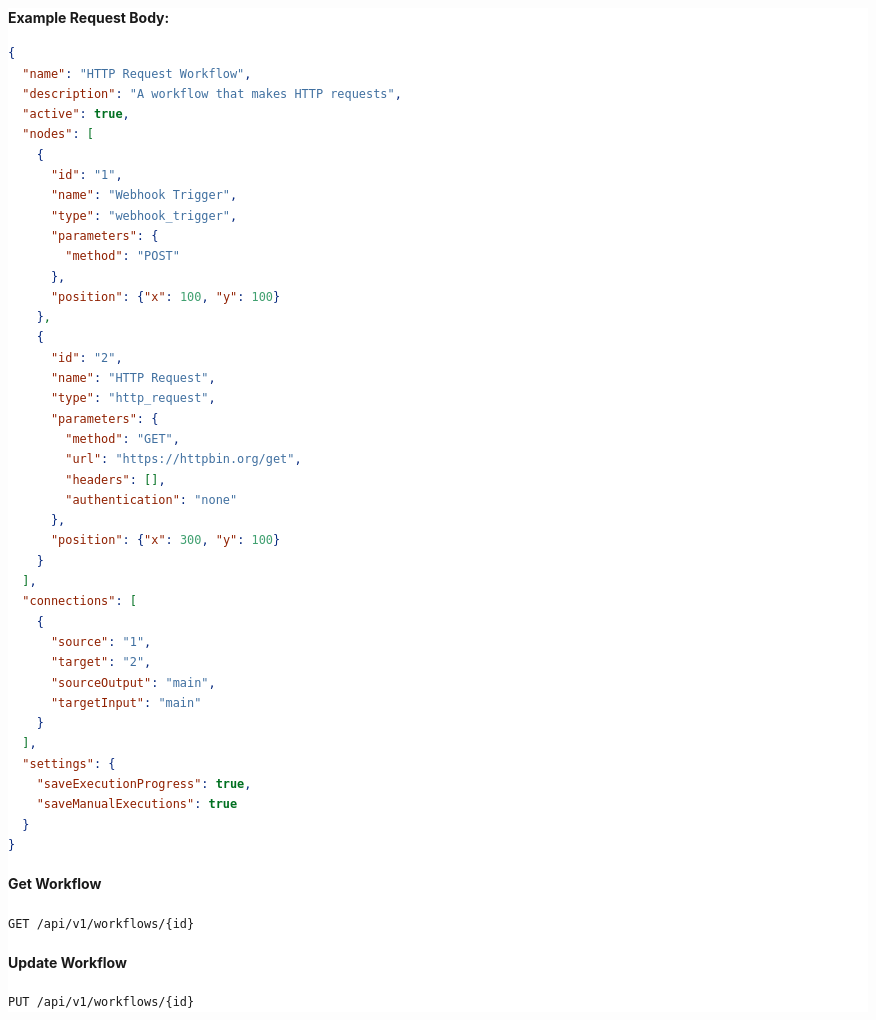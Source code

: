**Example Request Body:**
```json
{
  "name": "HTTP Request Workflow",
  "description": "A workflow that makes HTTP requests",
  "active": true,
  "nodes": [
    {
      "id": "1",
      "name": "Webhook Trigger",
      "type": "webhook_trigger",
      "parameters": {
        "method": "POST"
      },
      "position": {"x": 100, "y": 100}
    },
    {
      "id": "2",
      "name": "HTTP Request",
      "type": "http_request",
      "parameters": {
        "method": "GET",
        "url": "https://httpbin.org/get",
        "headers": [],
        "authentication": "none"
      },
      "position": {"x": 300, "y": 100}
    }
  ],
  "connections": [
    {
      "source": "1",
      "target": "2",
      "sourceOutput": "main",
      "targetInput": "main"
    }
  ],
  "settings": {
    "saveExecutionProgress": true,
    "saveManualExecutions": true
  }
}
```

#### Get Workflow
```http
GET /api/v1/workflows/{id}
```

#### Update Workflow
```http
PUT /api/v1/workflows/{id}
```
